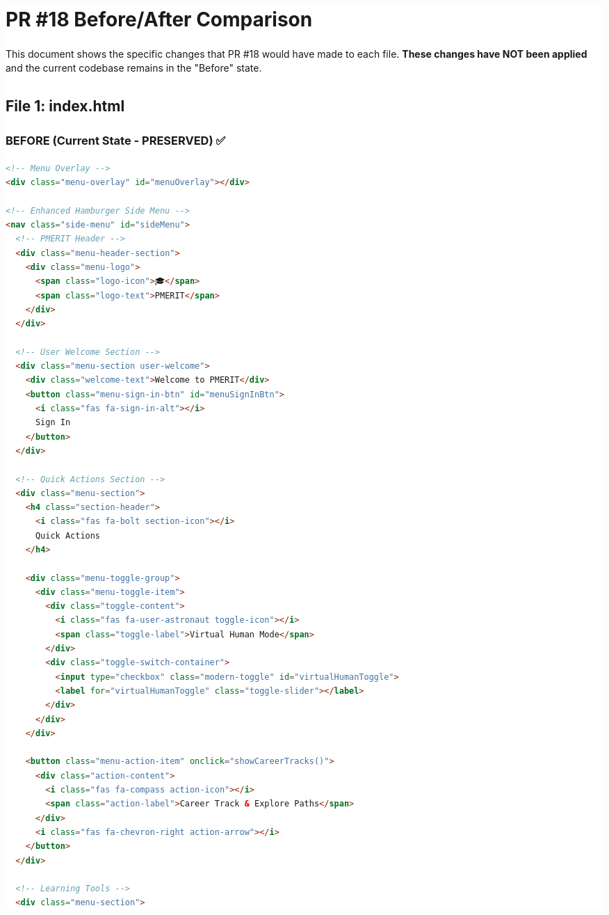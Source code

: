 # PR #18 Before/After Comparison

This document shows the specific changes that PR #18 would have made to each file. **These changes have NOT been applied** and the current codebase remains in the "Before" state.

## File 1: index.html

### BEFORE (Current State - PRESERVED) ✅
```html
<!-- Menu Overlay -->
<div class="menu-overlay" id="menuOverlay"></div>

<!-- Enhanced Hamburger Side Menu -->
<nav class="side-menu" id="sideMenu">
  <!-- PMERIT Header -->
  <div class="menu-header-section">
    <div class="menu-logo">
      <span class="logo-icon">🎓</span>
      <span class="logo-text">PMERIT</span>
    </div>
  </div>

  <!-- User Welcome Section -->
  <div class="menu-section user-welcome">
    <div class="welcome-text">Welcome to PMERIT</div>
    <button class="menu-sign-in-btn" id="menuSignInBtn">
      <i class="fas fa-sign-in-alt"></i>
      Sign In
    </button>
  </div>

  <!-- Quick Actions Section -->
  <div class="menu-section">
    <h4 class="section-header">
      <i class="fas fa-bolt section-icon"></i>
      Quick Actions
    </h4>
    
    <div class="menu-toggle-group">
      <div class="menu-toggle-item">
        <div class="toggle-content">
          <i class="fas fa-user-astronaut toggle-icon"></i>
          <span class="toggle-label">Virtual Human Mode</span>
        </div>
        <div class="toggle-switch-container">
          <input type="checkbox" class="modern-toggle" id="virtualHumanToggle">
          <label for="virtualHumanToggle" class="toggle-slider"></label>
        </div>
      </div>
    </div>

    <button class="menu-action-item" onclick="showCareerTracks()">
      <div class="action-content">
        <i class="fas fa-compass action-icon"></i>
        <span class="action-label">Career Track & Explore Paths</span>
      </div>
      <i class="fas fa-chevron-right action-arrow"></i>
    </button>
  </div>

  <!-- Learning Tools -->
  <div class="menu-section">
```